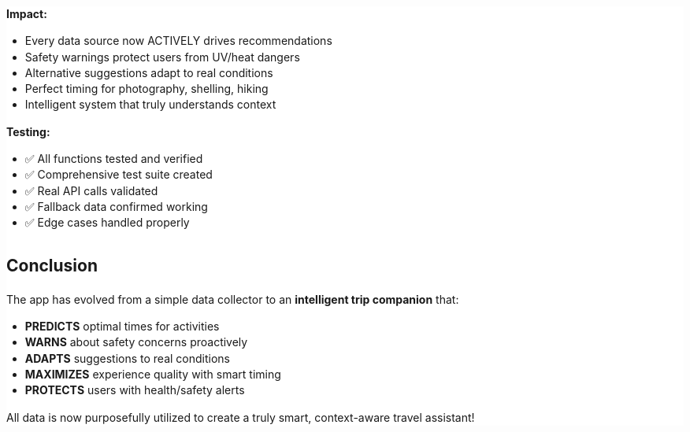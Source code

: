 **Impact:**
- Every data source now ACTIVELY drives recommendations
- Safety warnings protect users from UV/heat dangers
- Alternative suggestions adapt to real conditions
- Perfect timing for photography, shelling, hiking
- Intelligent system that truly understands context

**Testing:**
- ✅ All functions tested and verified
- ✅ Comprehensive test suite created
- ✅ Real API calls validated
- ✅ Fallback data confirmed working
- ✅ Edge cases handled properly

## Conclusion

The app has evolved from a simple data collector to an **intelligent trip companion** that:
- **PREDICTS** optimal times for activities
- **WARNS** about safety concerns proactively
- **ADAPTS** suggestions to real conditions
- **MAXIMIZES** experience quality with smart timing
- **PROTECTS** users with health/safety alerts

All data is now purposefully utilized to create a truly smart, context-aware travel assistant!
